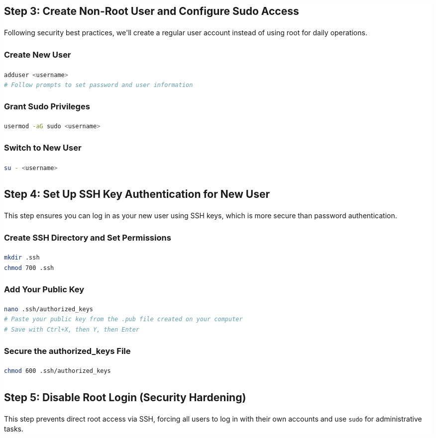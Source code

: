 ## Step 3: Create Non-Root User and Configure Sudo Access

Following security best practices, we'll create a regular user account instead of using root for daily operations.

### Create New User

```bash
adduser <username>
# Follow prompts to set password and user information
```

### Grant Sudo Privileges

```bash
usermod -aG sudo <username>
```

### Switch to New User

```bash
su - <username>
```

## Step 4: Set Up SSH Key Authentication for New User

This step ensures you can log in as your new user using SSH keys, which is more secure than password authentication.

### Create SSH Directory and Set Permissions

```bash
mkdir .ssh
chmod 700 .ssh
```

### Add Your Public Key

```bash
nano .ssh/authorized_keys
# Paste your public key from the .pub file created on your computer
# Save with Ctrl+X, then Y, then Enter
```

### Secure the authorized_keys File

```bash
chmod 600 .ssh/authorized_keys
```

## Step 5: Disable Root Login (Security Hardening)

This step prevents direct root access via SSH, forcing all users to log in with their own accounts and use `sudo` for administrative tasks.
